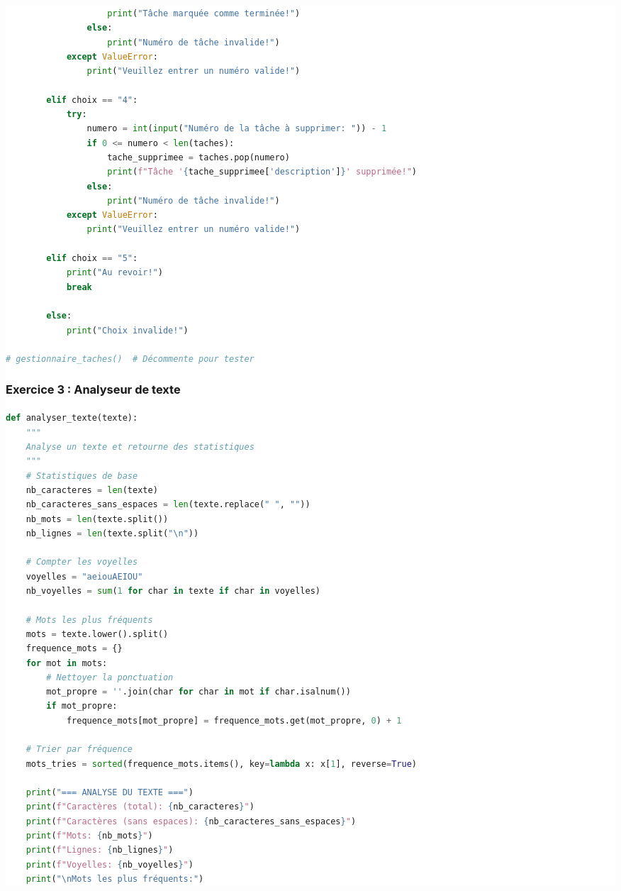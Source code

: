 ```python
                    print("Tâche marquée comme terminée!")
                else:
                    print("Numéro de tâche invalide!")
            except ValueError:
                print("Veuillez entrer un numéro valide!")
                
        elif choix == "4":
            try:
                numero = int(input("Numéro de la tâche à supprimer: ")) - 1
                if 0 <= numero < len(taches):
                    tache_supprimee = taches.pop(numero)
                    print(f"Tâche '{tache_supprimee['description']}' supprimée!")
                else:
                    print("Numéro de tâche invalide!")
            except ValueError:
                print("Veuillez entrer un numéro valide!")
                
        elif choix == "5":
            print("Au revoir!")
            break
            
        else:
            print("Choix invalide!")

# gestionnaire_taches()  # Décommente pour tester
```

### Exercice 3 : Analyseur de texte

```python
def analyser_texte(texte):
    """
    Analyse un texte et retourne des statistiques
    """
    # Statistiques de base
    nb_caracteres = len(texte)
    nb_caracteres_sans_espaces = len(texte.replace(" ", ""))
    nb_mots = len(texte.split())
    nb_lignes = len(texte.split("\n"))
    
    # Compter les voyelles
    voyelles = "aeiouAEIOU"
    nb_voyelles = sum(1 for char in texte if char in voyelles)
    
    # Mots les plus fréquents
    mots = texte.lower().split()
    frequence_mots = {}
    for mot in mots:
        # Nettoyer la ponctuation
        mot_propre = ''.join(char for char in mot if char.isalnum())
        if mot_propre:
            frequence_mots[mot_propre] = frequence_mots.get(mot_propre, 0) + 1
    
    # Trier par fréquence
    mots_tries = sorted(frequence_mots.items(), key=lambda x: x[1], reverse=True)
    
    print("=== ANALYSE DU TEXTE ===")
    print(f"Caractères (total): {nb_caracteres}")
    print(f"Caractères (sans espaces): {nb_caracteres_sans_espaces}")
    print(f"Mots: {nb_mots}")
    print(f"Lignes: {nb_lignes}")
    print(f"Voyelles: {nb_voyelles}")
    print("\nMots les plus fréquents:")
```